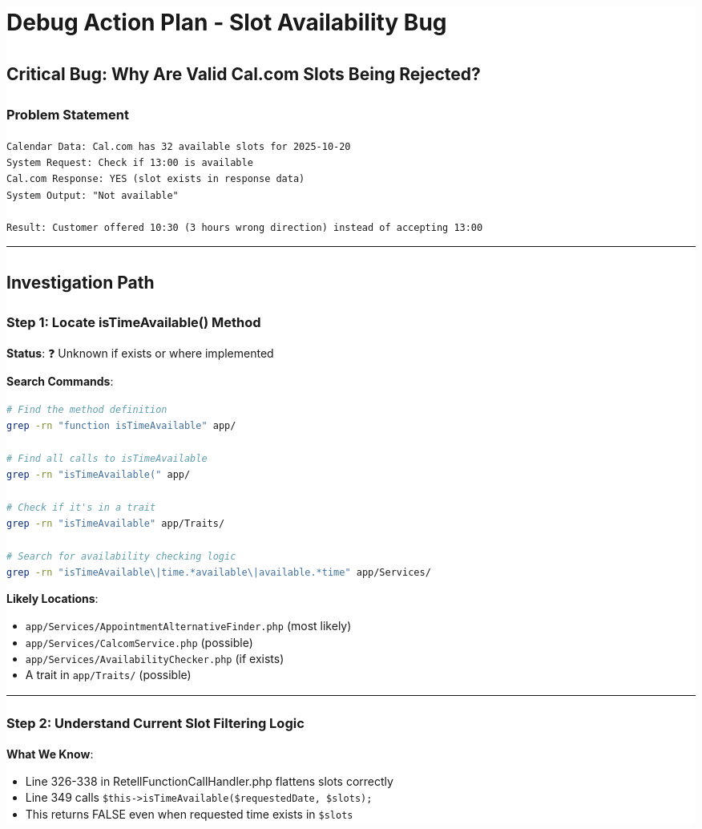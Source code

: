 # Debug Action Plan - Slot Availability Bug

## Critical Bug: Why Are Valid Cal.com Slots Being Rejected?

### Problem Statement
```
Calendar Data: Cal.com has 32 available slots for 2025-10-20
System Request: Check if 13:00 is available
Cal.com Response: YES (slot exists in response data)
System Output: "Not available"

Result: Customer offered 10:30 (3 hours wrong direction) instead of accepting 13:00
```

---

## Investigation Path

### Step 1: Locate isTimeAvailable() Method
**Status**: ❓ Unknown if exists or where implemented

**Search Commands**:
```bash
# Find the method definition
grep -rn "function isTimeAvailable" app/

# Find all calls to isTimeAvailable
grep -rn "isTimeAvailable(" app/

# Check if it's in a trait
grep -rn "isTimeAvailable" app/Traits/

# Search for availability checking logic
grep -rn "isTimeAvailable\|time.*available\|available.*time" app/Services/
```

**Likely Locations**:
- `app/Services/AppointmentAlternativeFinder.php` (most likely)
- `app/Services/CalcomService.php` (possible)
- `app/Services/AvailabilityChecker.php` (if exists)
- A trait in `app/Traits/` (possible)

---

### Step 2: Understand Current Slot Filtering Logic

**What We Know**:
- Line 326-338 in RetellFunctionCallHandler.php flattens slots correctly
- Line 349 calls `$this->isTimeAvailable($requestedDate, $slots);`
- This returns FALSE even when requested time exists in `$slots`
